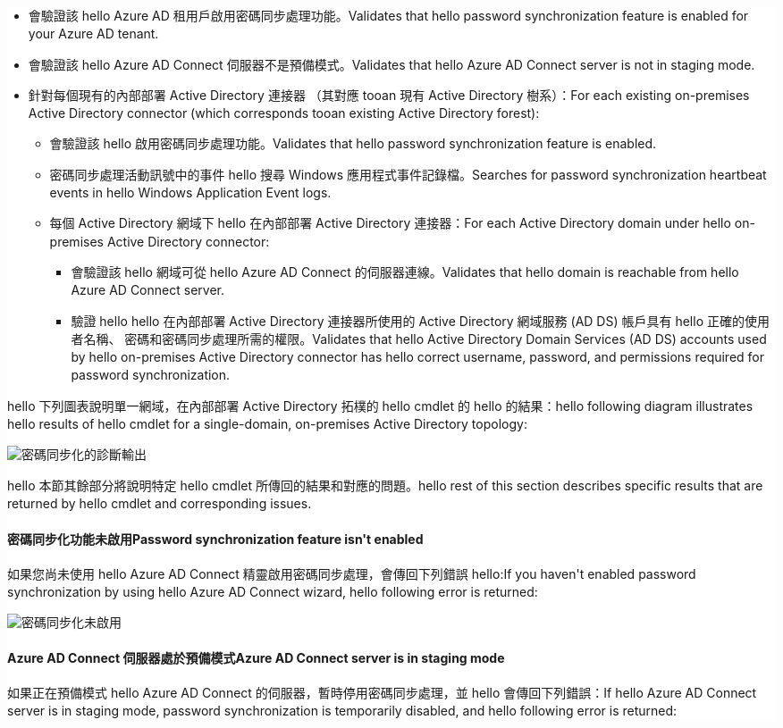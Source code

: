 * <span data-ttu-id="0451a-123">會驗證該 hello Azure AD 租用戶啟用密碼同步處理功能。</span><span class="sxs-lookup"><span data-stu-id="0451a-123">Validates that hello password synchronization feature is enabled for your Azure AD tenant.</span></span>

* <span data-ttu-id="0451a-124">會驗證該 hello Azure AD Connect 伺服器不是預備模式。</span><span class="sxs-lookup"><span data-stu-id="0451a-124">Validates that hello Azure AD Connect server is not in staging mode.</span></span>

* <span data-ttu-id="0451a-125">針對每個現有的內部部署 Active Directory 連接器 （其對應 tooan 現有 Active Directory 樹系）：</span><span class="sxs-lookup"><span data-stu-id="0451a-125">For each existing on-premises Active Directory connector (which corresponds tooan existing Active Directory forest):</span></span>

   * <span data-ttu-id="0451a-126">會驗證該 hello 啟用密碼同步處理功能。</span><span class="sxs-lookup"><span data-stu-id="0451a-126">Validates that hello password synchronization feature is enabled.</span></span>
   
   * <span data-ttu-id="0451a-127">密碼同步處理活動訊號中的事件 hello 搜尋 Windows 應用程式事件記錄檔。</span><span class="sxs-lookup"><span data-stu-id="0451a-127">Searches for password synchronization heartbeat events in hello Windows Application Event logs.</span></span>

   * <span data-ttu-id="0451a-128">每個 Active Directory 網域下 hello 在內部部署 Active Directory 連接器：</span><span class="sxs-lookup"><span data-stu-id="0451a-128">For each Active Directory domain under hello on-premises Active Directory connector:</span></span>

      * <span data-ttu-id="0451a-129">會驗證該 hello 網域可從 hello Azure AD Connect 的伺服器連線。</span><span class="sxs-lookup"><span data-stu-id="0451a-129">Validates that hello domain is reachable from hello Azure AD Connect server.</span></span>

      * <span data-ttu-id="0451a-130">驗證 hello hello 在內部部署 Active Directory 連接器所使用的 Active Directory 網域服務 (AD DS) 帳戶具有 hello 正確的使用者名稱、 密碼和密碼同步處理所需的權限。</span><span class="sxs-lookup"><span data-stu-id="0451a-130">Validates that hello Active Directory Domain Services (AD DS) accounts used by hello on-premises Active Directory connector has hello correct username, password, and permissions required for password synchronization.</span></span>

<span data-ttu-id="0451a-131">hello 下列圖表說明單一網域，在內部部署 Active Directory 拓樸的 hello cmdlet 的 hello 的結果：</span><span class="sxs-lookup"><span data-stu-id="0451a-131">hello following diagram illustrates hello results of hello cmdlet for a single-domain, on-premises Active Directory topology:</span></span>

![密碼同步化的診斷輸出](./media/active-directory-aadconnectsync-troubleshoot-password-synchronization/phsglobalgeneral.png)

<span data-ttu-id="0451a-133">hello 本節其餘部分將說明特定 hello cmdlet 所傳回的結果和對應的問題。</span><span class="sxs-lookup"><span data-stu-id="0451a-133">hello rest of this section describes specific results that are returned by hello cmdlet and corresponding issues.</span></span>

#### <a name="password-synchronization-feature-isnt-enabled"></a><span data-ttu-id="0451a-134">密碼同步化功能未啟用</span><span class="sxs-lookup"><span data-stu-id="0451a-134">Password synchronization feature isn't enabled</span></span>
<span data-ttu-id="0451a-135">如果您尚未使用 hello Azure AD Connect 精靈啟用密碼同步處理，會傳回下列錯誤 hello:</span><span class="sxs-lookup"><span data-stu-id="0451a-135">If you haven't enabled password synchronization by using hello Azure AD Connect wizard, hello following error is returned:</span></span>

![密碼同步化未啟用](./media/active-directory-aadconnectsync-troubleshoot-password-synchronization/phsglobaldisabled.png)

#### <a name="azure-ad-connect-server-is-in-staging-mode"></a><span data-ttu-id="0451a-137">Azure AD Connect 伺服器處於預備模式</span><span class="sxs-lookup"><span data-stu-id="0451a-137">Azure AD Connect server is in staging mode</span></span>
<span data-ttu-id="0451a-138">如果正在預備模式 hello Azure AD Connect 的伺服器，暫時停用密碼同步處理，並 hello 會傳回下列錯誤：</span><span class="sxs-lookup"><span data-stu-id="0451a-138">If hello Azure AD Connect server is in staging mode, password synchronization is temporarily disabled, and hello following error is returned:</span></span>
